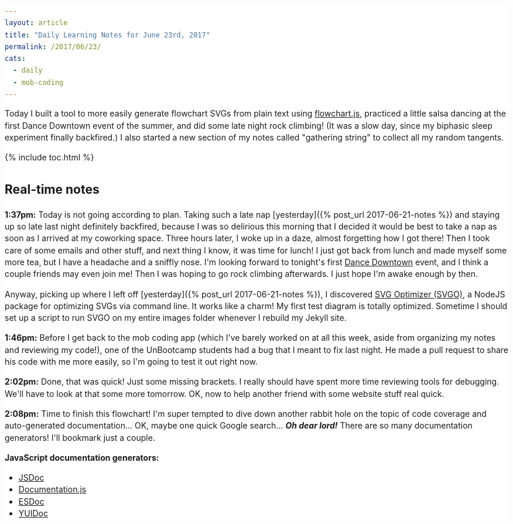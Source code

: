 ```yaml
---
layout: article
title: "Daily Learning Notes for June 23rd, 2017"
permalink: /2017/06/23/
cats:
  - daily
  - mob-coding
---
```


Today I built a tool to more easily generate flowchart SVGs from plain text using [flowchart.js](http://flowchart.js), practiced a little salsa dancing at the first Dance Downtown event of the summer, and did some late night rock climbing! (It was a slow day, since my biphasic sleep experiment finally backfired.) I also started a new section of my notes called "gathering string" to collect all my random tangents.

{% include toc.html %}

## Real-time notes

**1:37pm:** Today is not going according to plan. Taking such a late nap [yesterday]({% post_url 2017-06-21-notes %}) and staying up so late last night definitely backfired, because I was so delirious this morning that I decided it would be best to take a nap as soon as I arrived at my coworking space. Three hours later, I woke up in a daze, almost forgetting how I got there! Then I took care of some emails and other stuff, and next thing I know, it was time for lunch! I just got back from lunch and made myself some more tea, but I have a headache and a sniffly nose. I'm looking forward to tonight's first [Dance Downtown](https://www.musiccenter.org/events/danceDTLA/) event, and I think a couple friends may even join me! Then I was hoping to go rock climbing afterwards. I just hope I'm awake enough by then.

Anyway, picking up where I left off [yesterday]({% post_url 2017-06-21-notes %}), I discovered [SVG Optimizer (SVGO)](https://github.com/svg/svgo), a NodeJS package for optimizing SVGs via command line. It works like a charm! My first test diagram is totally optimized. Sometime I should set up a script to run SVGO on my entire images folder whenever I rebuild my Jekyll site.

**1:46pm:** Before I get back to the mob coding app (which I've barely worked on at all this week, aside from organizing my notes and reviewing my code!), one of the UnBootcamp students had a bug that I meant to fix last night. He made a pull request to share his code with me more easily, so I'm going to test it out right now.

**2:02pm:** Done, that was quick! Just some missing brackets. I really should have spent more time reviewing tools for debugging. We'll have to look at that some more tomorrow. OK, now to help another friend with some website stuff real quick.

**2:08pm:** Time to finish this flowchart! I'm super tempted to dive down another rabbit hole on the topic of code coverage and auto-generated documentation... OK, maybe one quick Google search... ***Oh dear lord!*** There are so many documentation generators! I'll bookmark just a couple.

**JavaScript documentation generators:**

  - [JSDoc](https://github.com/jsdoc3/jsdoc)
  - [Documentation.js](http://documentation.js.org/)
  - [ESDoc](https://esdoc.org/)
  - [YUIDoc](http://yui.github.io/yuidoc/)
